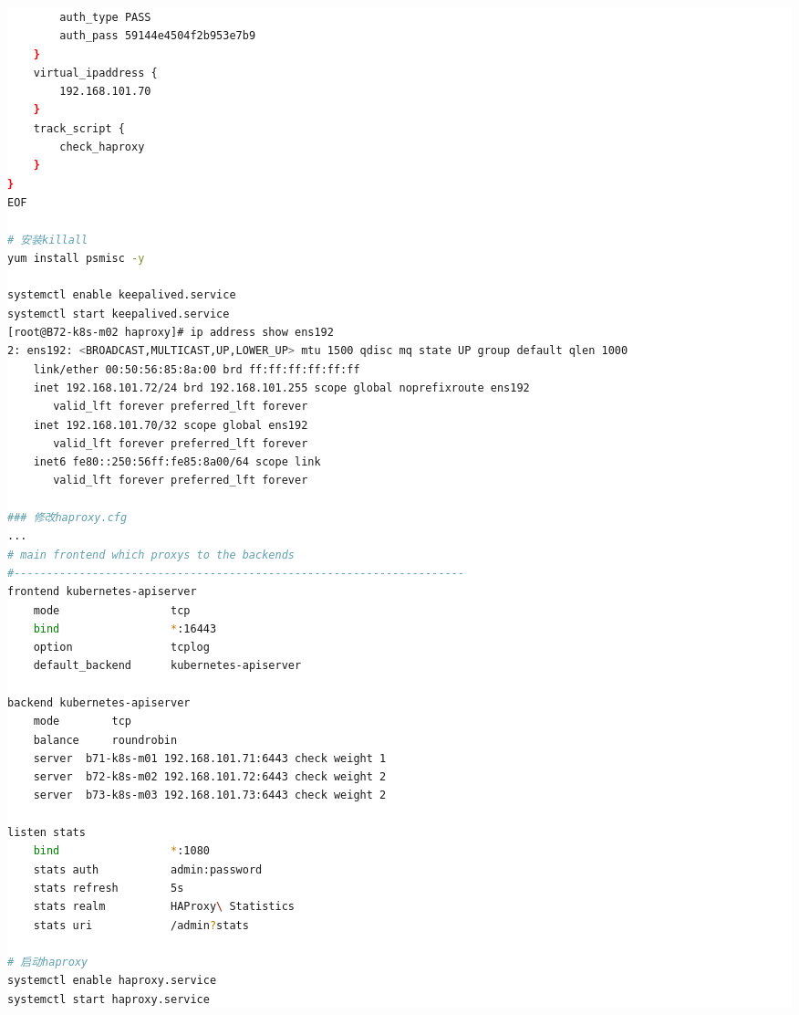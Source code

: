 ```sh
		auth_type PASS
		auth_pass 59144e4504f2b953e7b9
	}
	virtual_ipaddress {
		192.168.101.70
	}
	track_script {
		check_haproxy
	}
}
EOF

# 安装killall
yum install psmisc -y

systemctl enable keepalived.service
systemctl start keepalived.service
[root@B72-k8s-m02 haproxy]# ip address show ens192
2: ens192: <BROADCAST,MULTICAST,UP,LOWER_UP> mtu 1500 qdisc mq state UP group default qlen 1000
    link/ether 00:50:56:85:8a:00 brd ff:ff:ff:ff:ff:ff
    inet 192.168.101.72/24 brd 192.168.101.255 scope global noprefixroute ens192
       valid_lft forever preferred_lft forever
    inet 192.168.101.70/32 scope global ens192
       valid_lft forever preferred_lft forever
    inet6 fe80::250:56ff:fe85:8a00/64 scope link
       valid_lft forever preferred_lft forever

### 修改haproxy.cfg
...
# main frontend which proxys to the backends
#---------------------------------------------------------------------
frontend kubernetes-apiserver
    mode                 tcp
    bind                 *:16443
    option               tcplog
    default_backend      kubernetes-apiserver

backend kubernetes-apiserver
    mode        tcp
    balance     roundrobin
    server  b71-k8s-m01 192.168.101.71:6443 check weight 1
    server  b72-k8s-m02 192.168.101.72:6443 check weight 2
    server  b73-k8s-m03 192.168.101.73:6443 check weight 2

listen stats
    bind                 *:1080
    stats auth           admin:password
    stats refresh        5s
    stats realm          HAProxy\ Statistics
    stats uri            /admin?stats

# 启动haproxy
systemctl enable haproxy.service
systemctl start haproxy.service
```
